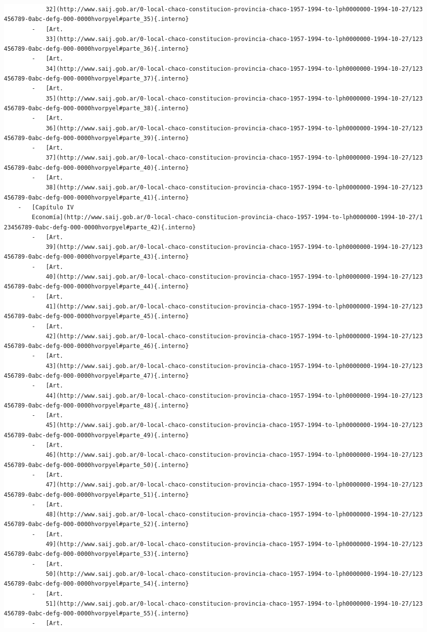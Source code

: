                 32](http://www.saij.gob.ar/0-local-chaco-constitucion-provincia-chaco-1957-1994-to-lph0000000-1994-10-27/123456789-0abc-defg-000-0000hvorpyel#parte_35){.interno}
            -   [Art.
                33](http://www.saij.gob.ar/0-local-chaco-constitucion-provincia-chaco-1957-1994-to-lph0000000-1994-10-27/123456789-0abc-defg-000-0000hvorpyel#parte_36){.interno}
            -   [Art.
                34](http://www.saij.gob.ar/0-local-chaco-constitucion-provincia-chaco-1957-1994-to-lph0000000-1994-10-27/123456789-0abc-defg-000-0000hvorpyel#parte_37){.interno}
            -   [Art.
                35](http://www.saij.gob.ar/0-local-chaco-constitucion-provincia-chaco-1957-1994-to-lph0000000-1994-10-27/123456789-0abc-defg-000-0000hvorpyel#parte_38){.interno}
            -   [Art.
                36](http://www.saij.gob.ar/0-local-chaco-constitucion-provincia-chaco-1957-1994-to-lph0000000-1994-10-27/123456789-0abc-defg-000-0000hvorpyel#parte_39){.interno}
            -   [Art.
                37](http://www.saij.gob.ar/0-local-chaco-constitucion-provincia-chaco-1957-1994-to-lph0000000-1994-10-27/123456789-0abc-defg-000-0000hvorpyel#parte_40){.interno}
            -   [Art.
                38](http://www.saij.gob.ar/0-local-chaco-constitucion-provincia-chaco-1957-1994-to-lph0000000-1994-10-27/123456789-0abc-defg-000-0000hvorpyel#parte_41){.interno}
        -   [Capítulo IV
            Economía](http://www.saij.gob.ar/0-local-chaco-constitucion-provincia-chaco-1957-1994-to-lph0000000-1994-10-27/123456789-0abc-defg-000-0000hvorpyel#parte_42){.interno}
            -   [Art.
                39](http://www.saij.gob.ar/0-local-chaco-constitucion-provincia-chaco-1957-1994-to-lph0000000-1994-10-27/123456789-0abc-defg-000-0000hvorpyel#parte_43){.interno}
            -   [Art.
                40](http://www.saij.gob.ar/0-local-chaco-constitucion-provincia-chaco-1957-1994-to-lph0000000-1994-10-27/123456789-0abc-defg-000-0000hvorpyel#parte_44){.interno}
            -   [Art.
                41](http://www.saij.gob.ar/0-local-chaco-constitucion-provincia-chaco-1957-1994-to-lph0000000-1994-10-27/123456789-0abc-defg-000-0000hvorpyel#parte_45){.interno}
            -   [Art.
                42](http://www.saij.gob.ar/0-local-chaco-constitucion-provincia-chaco-1957-1994-to-lph0000000-1994-10-27/123456789-0abc-defg-000-0000hvorpyel#parte_46){.interno}
            -   [Art.
                43](http://www.saij.gob.ar/0-local-chaco-constitucion-provincia-chaco-1957-1994-to-lph0000000-1994-10-27/123456789-0abc-defg-000-0000hvorpyel#parte_47){.interno}
            -   [Art.
                44](http://www.saij.gob.ar/0-local-chaco-constitucion-provincia-chaco-1957-1994-to-lph0000000-1994-10-27/123456789-0abc-defg-000-0000hvorpyel#parte_48){.interno}
            -   [Art.
                45](http://www.saij.gob.ar/0-local-chaco-constitucion-provincia-chaco-1957-1994-to-lph0000000-1994-10-27/123456789-0abc-defg-000-0000hvorpyel#parte_49){.interno}
            -   [Art.
                46](http://www.saij.gob.ar/0-local-chaco-constitucion-provincia-chaco-1957-1994-to-lph0000000-1994-10-27/123456789-0abc-defg-000-0000hvorpyel#parte_50){.interno}
            -   [Art.
                47](http://www.saij.gob.ar/0-local-chaco-constitucion-provincia-chaco-1957-1994-to-lph0000000-1994-10-27/123456789-0abc-defg-000-0000hvorpyel#parte_51){.interno}
            -   [Art.
                48](http://www.saij.gob.ar/0-local-chaco-constitucion-provincia-chaco-1957-1994-to-lph0000000-1994-10-27/123456789-0abc-defg-000-0000hvorpyel#parte_52){.interno}
            -   [Art.
                49](http://www.saij.gob.ar/0-local-chaco-constitucion-provincia-chaco-1957-1994-to-lph0000000-1994-10-27/123456789-0abc-defg-000-0000hvorpyel#parte_53){.interno}
            -   [Art.
                50](http://www.saij.gob.ar/0-local-chaco-constitucion-provincia-chaco-1957-1994-to-lph0000000-1994-10-27/123456789-0abc-defg-000-0000hvorpyel#parte_54){.interno}
            -   [Art.
                51](http://www.saij.gob.ar/0-local-chaco-constitucion-provincia-chaco-1957-1994-to-lph0000000-1994-10-27/123456789-0abc-defg-000-0000hvorpyel#parte_55){.interno}
            -   [Art.